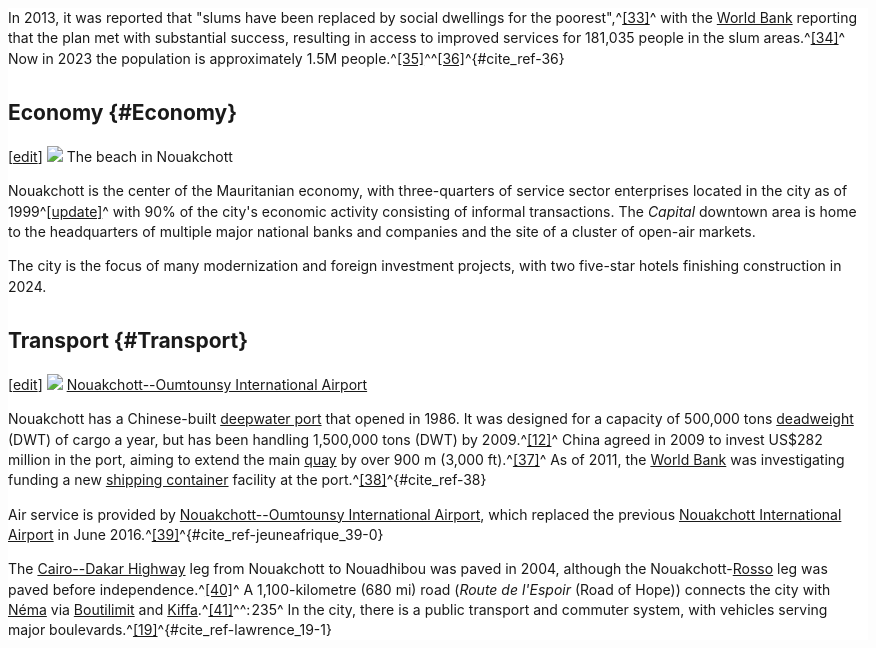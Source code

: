In 2013, it was reported that "slums have been replaced by social dwellings for the poorest",^[\[33\]](#cite_note-ecomena-33)^ with the [World Bank](/wiki/World_Bank "World Bank") reporting that the plan met with substantial success, resulting in access to improved services for 181,035 people in the slum areas.^[\[34\]](#cite_note-wb-34)^ Now in 2023 the population is approximately 1.5M people.^[\[35\]](#cite_note-35)^^[\[36\]](#cite_note-36)^{#cite_ref-36}  

Economy {#Economy}
------------------

\[[edit](/w/index.php?title=Nouakchott&action=edit&section=9 "Edit section: Economy")\]
[![](//upload.wikimedia.org/wikipedia/commons/thumb/a/a9/Nkttbeach.jpg/220px-Nkttbeach.jpg)](/wiki/File:Nkttbeach.jpg) The beach in Nouakchott

Nouakchott is the center of the Mauritanian economy, with three-quarters of service sector enterprises located in the city as of 1999^[\[update\]](https://en.wikipedia.org/w/index.php?title=Nouakchott&action=edit)^ with 90% of the city's economic activity consisting of informal transactions. The *Capital* downtown area is home to the headquarters of multiple major national banks and companies and the site of a cluster of open-air markets.

The city is the focus of many modernization and foreign investment projects, with two five-star hotels finishing construction in 2024.  

Transport {#Transport}
----------------------

\[[edit](/w/index.php?title=Nouakchott&action=edit&section=10 "Edit section: Transport")\]
[![](//upload.wikimedia.org/wikipedia/commons/thumb/9/9e/%D9%85%D8%B7%D8%A7%D8%B1_%D9%86%D9%88%D8%A7%D9%83%D8%B4%D9%88%D8%B7_%D8%A7%D9%84%D8%AF%D9%88%D9%84%D9%8A_%D8%A7%D9%85_%D8%A7%D9%84%D8%AA%D9%88%D9%86%D8%B3%D9%8A.jpg/220px-%D9%85%D8%B7%D8%A7%D8%B1_%D9%86%D9%88%D8%A7%D9%83%D8%B4%D9%88%D8%B7_%D8%A7%D9%84%D8%AF%D9%88%D9%84%D9%8A_%D8%A7%D9%85_%D8%A7%D9%84%D8%AA%D9%88%D9%86%D8%B3%D9%8A.jpg)](/wiki/File:%D9%85%D8%B7%D8%A7%D8%B1_%D9%86%D9%88%D8%A7%D9%83%D8%B4%D9%88%D8%B7_%D8%A7%D9%84%D8%AF%D9%88%D9%84%D9%8A_%D8%A7%D9%85_%D8%A7%D9%84%D8%AA%D9%88%D9%86%D8%B3%D9%8A.jpg) [Nouakchott--Oumtounsy International Airport](/wiki/Nouakchott%E2%80%93Oumtounsy_International_Airport "Nouakchott–Oumtounsy International Airport")

Nouakchott has a Chinese-built [deepwater port](/wiki/Friendship_Port_of_Nouakchott "Friendship Port of Nouakchott") that opened in 1986. It was designed for a capacity of 500,000 tons [deadweight](/wiki/Deadweight_tonnage "Deadweight tonnage") (DWT) of cargo a year, but has been handling 1,500,000 tons (DWT) by 2009.^[\[12\]](#cite_note-chinaview-12)^ China agreed in 2009 to invest US$282 million in the port, aiming to extend the main [quay](/wiki/Wharf "Wharf") by over 900 m (3,000 ft).^[\[37\]](#cite_note-37)^ As of 2011, the [World Bank](/wiki/World_Bank "World Bank") was investigating funding a new [shipping container](/wiki/Shipping_container "Shipping container") facility at the port.^[\[38\]](#cite_note-38)^{#cite_ref-38}

Air service is provided by [Nouakchott--Oumtounsy International Airport](/wiki/Nouakchott%E2%80%93Oumtounsy_International_Airport "Nouakchott–Oumtounsy International Airport"), which replaced the previous [Nouakchott International Airport](/wiki/Nouakchott_International_Airport "Nouakchott International Airport") in June 2016.^[\[39\]](#cite_note-jeuneafrique-39)^{#cite_ref-jeuneafrique_39-0}

The [Cairo--Dakar Highway](/wiki/Cairo%E2%80%93Dakar_Highway "Cairo–Dakar Highway") leg from Nouakchott to Nouadhibou was paved in 2004, although the Nouakchott-[Rosso](/wiki/Rosso "Rosso") leg was paved before independence.^[\[40\]](#cite_note-40)^ A 1,100-kilometre (680 mi) road (*Route de l'Espoir* (Road of Hope)) connects the city with [Néma](/wiki/N%C3%A9ma "Néma") via [Boutilimit](/wiki/Boutilimit "Boutilimit") and [Kiffa](/wiki/Kiffa "Kiffa").^[\[41\]](#cite_note-Pazzanita-41)^^: 235^ In the city, there is a public transport and commuter system, with vehicles serving major boulevards.^[\[19\]](#cite_note-lawrence-19)^{#cite_ref-lawrence_19-1}
